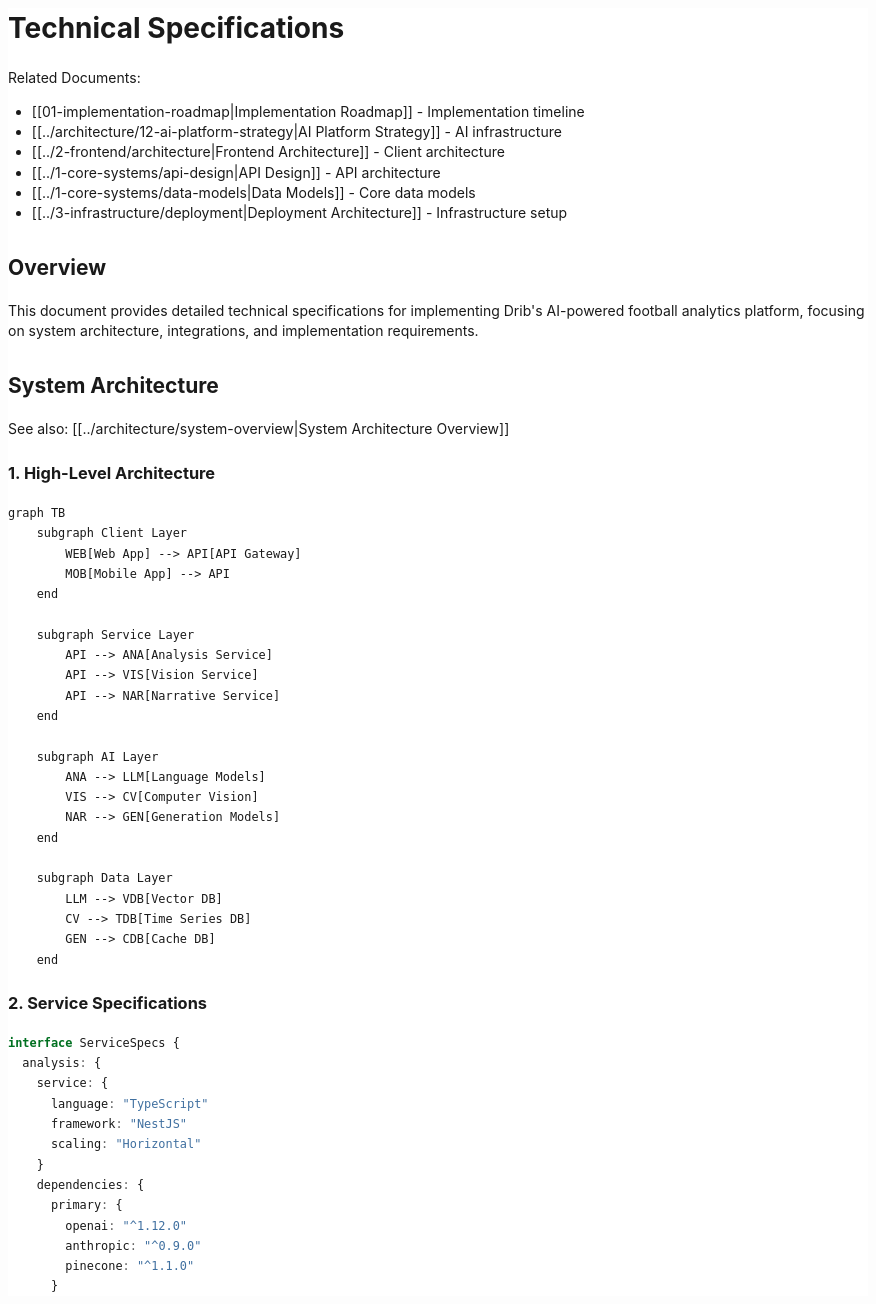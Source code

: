 # Technical Specifications

Related Documents:
- [[01-implementation-roadmap|Implementation Roadmap]] - Implementation timeline
- [[../architecture/12-ai-platform-strategy|AI Platform Strategy]] - AI infrastructure
- [[../2-frontend/architecture|Frontend Architecture]] - Client architecture
- [[../1-core-systems/api-design|API Design]] - API architecture
- [[../1-core-systems/data-models|Data Models]] - Core data models
- [[../3-infrastructure/deployment|Deployment Architecture]] - Infrastructure setup

## Overview

This document provides detailed technical specifications for implementing Drib's AI-powered football analytics platform, focusing on system architecture, integrations, and implementation requirements.

## System Architecture

See also: [[../architecture/system-overview|System Architecture Overview]]

### 1. High-Level Architecture
```mermaid
graph TB
    subgraph Client Layer
        WEB[Web App] --> API[API Gateway]
        MOB[Mobile App] --> API
    end
    
    subgraph Service Layer
        API --> ANA[Analysis Service]
        API --> VIS[Vision Service]
        API --> NAR[Narrative Service]
    end
    
    subgraph AI Layer
        ANA --> LLM[Language Models]
        VIS --> CV[Computer Vision]
        NAR --> GEN[Generation Models]
    end
    
    subgraph Data Layer
        LLM --> VDB[Vector DB]
        CV --> TDB[Time Series DB]
        GEN --> CDB[Cache DB]
    end
```

### 2. Service Specifications
```typescript
interface ServiceSpecs {
  analysis: {
    service: {
      language: "TypeScript"
      framework: "NestJS"
      scaling: "Horizontal"
    }
    dependencies: {
      primary: {
        openai: "^1.12.0"
        anthropic: "^0.9.0"
        pinecone: "^1.1.0"
      }
```